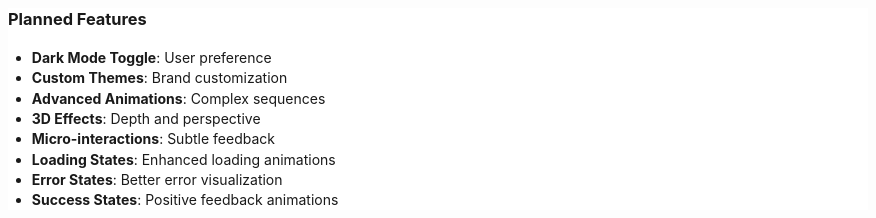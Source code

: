 ### **Planned Features**
- **Dark Mode Toggle**: User preference
- **Custom Themes**: Brand customization
- **Advanced Animations**: Complex sequences
- **3D Effects**: Depth and perspective
- **Micro-interactions**: Subtle feedback
- **Loading States**: Enhanced loading animations
- **Error States**: Better error visualization
- **Success States**: Positive feedback animations 